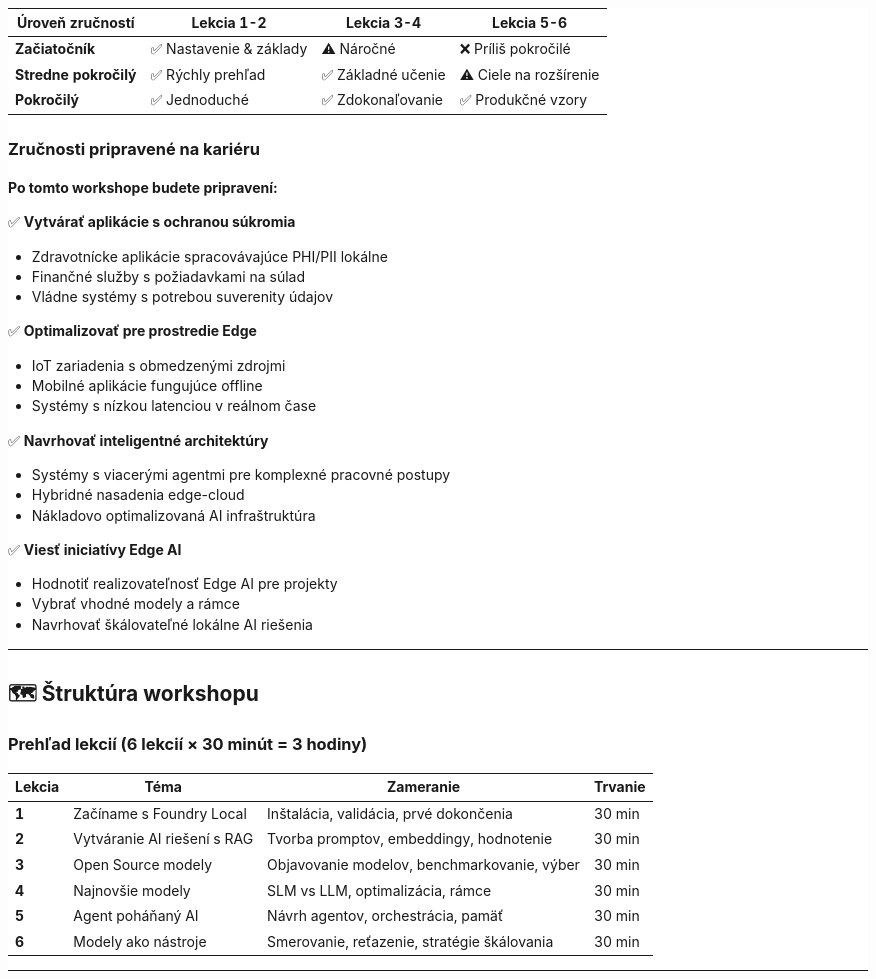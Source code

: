 | Úroveň zručností | Lekcia 1-2 | Lekcia 3-4 | Lekcia 5-6 |
|------------------|------------|------------|------------|
| **Začiatočník** | ✅ Nastavenie & základy | ⚠️ Náročné | ❌ Príliš pokročilé |
| **Stredne pokročilý** | ✅ Rýchly prehľad | ✅ Základné učenie | ⚠️ Ciele na rozšírenie |
| **Pokročilý** | ✅ Jednoduché | ✅ Zdokonaľovanie | ✅ Produkčné vzory |

### Zručnosti pripravené na kariéru

**Po tomto workshope budete pripravení:**

✅ **Vytvárať aplikácie s ochranou súkromia**
- Zdravotnícke aplikácie spracovávajúce PHI/PII lokálne
- Finančné služby s požiadavkami na súlad
- Vládne systémy s potrebou suverenity údajov

✅ **Optimalizovať pre prostredie Edge**
- IoT zariadenia s obmedzenými zdrojmi
- Mobilné aplikácie fungujúce offline
- Systémy s nízkou latenciou v reálnom čase

✅ **Navrhovať inteligentné architektúry**
- Systémy s viacerými agentmi pre komplexné pracovné postupy
- Hybridné nasadenia edge-cloud
- Nákladovo optimalizovaná AI infraštruktúra

✅ **Viesť iniciatívy Edge AI**
- Hodnotiť realizovateľnosť Edge AI pre projekty
- Vybrať vhodné modely a rámce
- Navrhovať škálovateľné lokálne AI riešenia

---

## 🗺️ Štruktúra workshopu

### Prehľad lekcií (6 lekcií × 30 minút = 3 hodiny)

| Lekcia | Téma | Zameranie | Trvanie |
|--------|------|-----------|---------|
| **1** | Začíname s Foundry Local | Inštalácia, validácia, prvé dokončenia | 30 min |
| **2** | Vytváranie AI riešení s RAG | Tvorba promptov, embeddingy, hodnotenie | 30 min |
| **3** | Open Source modely | Objavovanie modelov, benchmarkovanie, výber | 30 min |
| **4** | Najnovšie modely | SLM vs LLM, optimalizácia, rámce | 30 min |
| **5** | Agent poháňaný AI | Návrh agentov, orchestrácia, pamäť | 30 min |
| **6** | Modely ako nástroje | Smerovanie, reťazenie, stratégie škálovania | 30 min |

---
